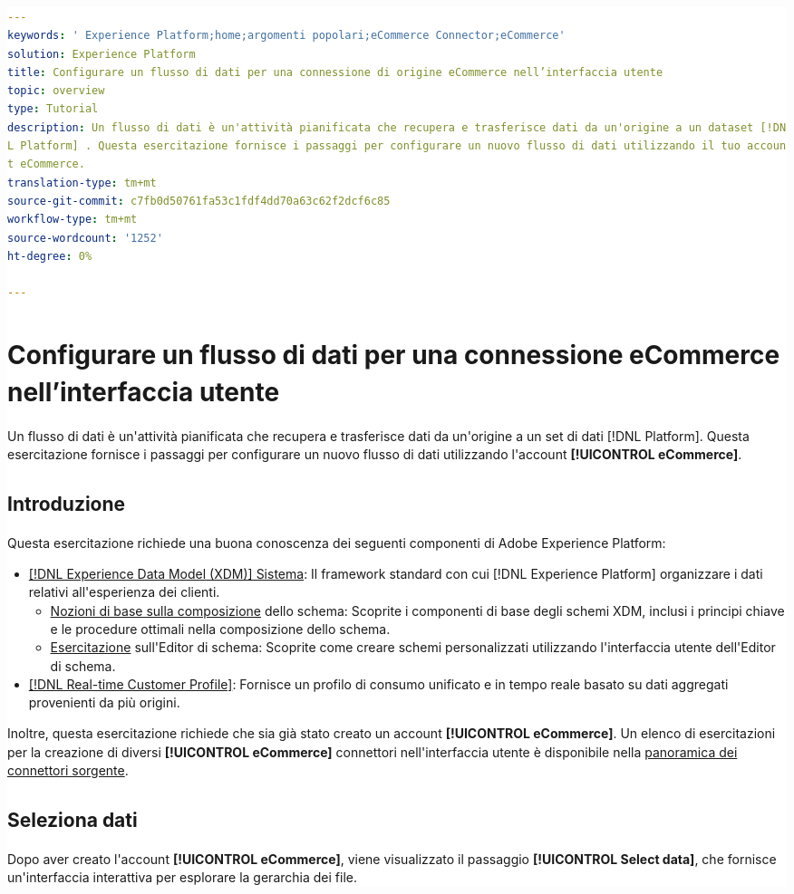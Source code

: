 ```yaml
---
keywords: ' Experience Platform;home;argomenti popolari;eCommerce Connector;eCommerce'
solution: Experience Platform
title: Configurare un flusso di dati per una connessione di origine eCommerce nell’interfaccia utente
topic: overview
type: Tutorial
description: Un flusso di dati è un'attività pianificata che recupera e trasferisce dati da un'origine a un dataset [!DNL Platform] . Questa esercitazione fornisce i passaggi per configurare un nuovo flusso di dati utilizzando il tuo account eCommerce.
translation-type: tm+mt
source-git-commit: c7fb0d50761fa53c1fdf4dd70a63c62f2dcf6c85
workflow-type: tm+mt
source-wordcount: '1252'
ht-degree: 0%

---
```



# Configurare un flusso di dati per una connessione eCommerce nell’interfaccia utente

Un flusso di dati è un&#39;attività pianificata che recupera e trasferisce dati da un&#39;origine a un set di dati [!DNL Platform]. Questa esercitazione fornisce i passaggi per configurare un nuovo flusso di dati utilizzando l&#39;account **[!UICONTROL eCommerce]**.

## Introduzione

Questa esercitazione richiede una buona conoscenza dei seguenti componenti di Adobe Experience Platform:

- [[!DNL Experience Data Model (XDM)] Sistema](../../../../xdm/home.md): Il framework standard con cui  [!DNL Experience Platform] organizzare i dati relativi all&#39;esperienza dei clienti.
   - [Nozioni di base sulla composizione](../../../../xdm/schema/composition.md) dello schema: Scoprite i componenti di base degli schemi XDM, inclusi i principi chiave e le procedure ottimali nella composizione dello schema.
   - [Esercitazione](../../../../xdm/tutorials/create-schema-ui.md) sull&#39;Editor di schema: Scoprite come creare schemi personalizzati utilizzando l&#39;interfaccia utente dell&#39;Editor di schema.
- [[!DNL Real-time Customer Profile]](../../../../profile/home.md): Fornisce un profilo di consumo unificato e in tempo reale basato su dati aggregati provenienti da più origini.

Inoltre, questa esercitazione richiede che sia già stato creato un account **[!UICONTROL eCommerce]**. Un elenco di esercitazioni per la creazione di diversi **[!UICONTROL eCommerce]** connettori nell&#39;interfaccia utente è disponibile nella [panoramica dei connettori sorgente](../../../home.md).

## Seleziona dati

Dopo aver creato l&#39;account **[!UICONTROL eCommerce]**, viene visualizzato il passaggio **[!UICONTROL Select data]**, che fornisce un&#39;interfaccia interattiva per esplorare la gerarchia dei file.
